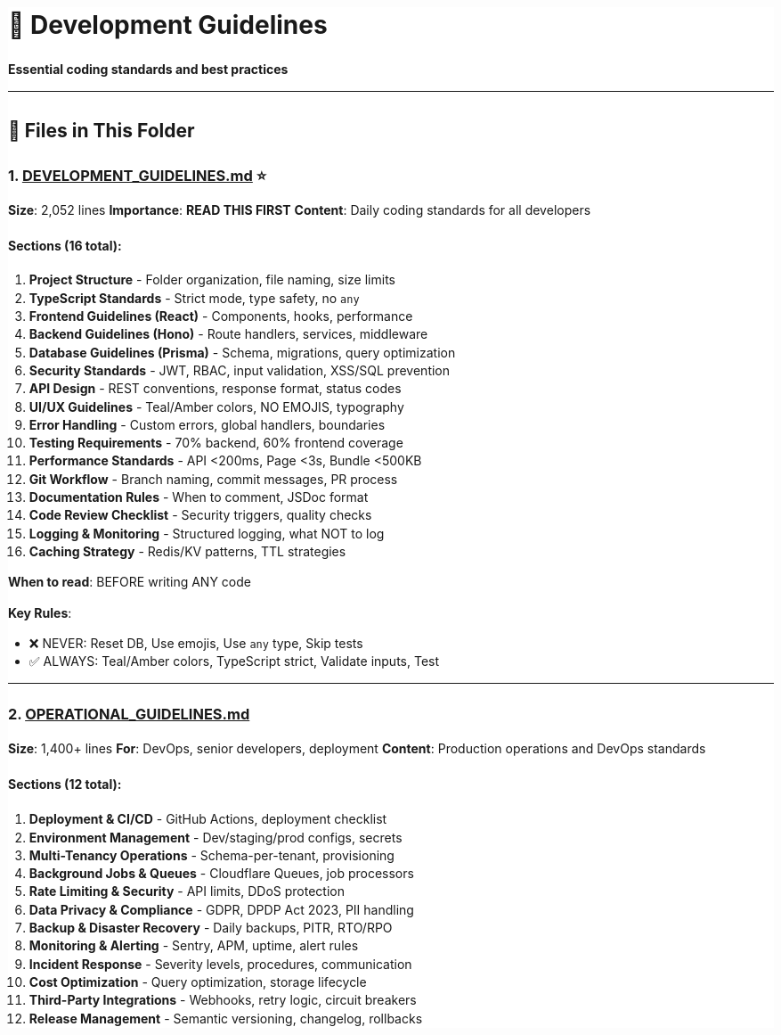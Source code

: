 # 📖 Development Guidelines

**Essential coding standards and best practices**

---

## 📄 Files in This Folder

### 1. [DEVELOPMENT_GUIDELINES.md](./DEVELOPMENT_GUIDELINES.md) ⭐
**Size**: 2,052 lines
**Importance**: **READ THIS FIRST**
**Content**: Daily coding standards for all developers

#### Sections (16 total):
1. **Project Structure** - Folder organization, file naming, size limits
2. **TypeScript Standards** - Strict mode, type safety, no `any`
3. **Frontend Guidelines (React)** - Components, hooks, performance
4. **Backend Guidelines (Hono)** - Route handlers, services, middleware
5. **Database Guidelines (Prisma)** - Schema, migrations, query optimization
6. **Security Standards** - JWT, RBAC, input validation, XSS/SQL prevention
7. **API Design** - REST conventions, response format, status codes
8. **UI/UX Guidelines** - Teal/Amber colors, NO EMOJIS, typography
9. **Error Handling** - Custom errors, global handlers, boundaries
10. **Testing Requirements** - 70% backend, 60% frontend coverage
11. **Performance Standards** - API <200ms, Page <3s, Bundle <500KB
12. **Git Workflow** - Branch naming, commit messages, PR process
13. **Documentation Rules** - When to comment, JSDoc format
14. **Code Review Checklist** - Security triggers, quality checks
15. **Logging & Monitoring** - Structured logging, what NOT to log
16. **Caching Strategy** - Redis/KV patterns, TTL strategies

**When to read**: BEFORE writing ANY code

**Key Rules**:
- ❌ NEVER: Reset DB, Use emojis, Use `any` type, Skip tests
- ✅ ALWAYS: Teal/Amber colors, TypeScript strict, Validate inputs, Test

---

### 2. [OPERATIONAL_GUIDELINES.md](./OPERATIONAL_GUIDELINES.md)
**Size**: 1,400+ lines
**For**: DevOps, senior developers, deployment
**Content**: Production operations and DevOps standards

#### Sections (12 total):
1. **Deployment & CI/CD** - GitHub Actions, deployment checklist
2. **Environment Management** - Dev/staging/prod configs, secrets
3. **Multi-Tenancy Operations** - Schema-per-tenant, provisioning
4. **Background Jobs & Queues** - Cloudflare Queues, job processors
5. **Rate Limiting & Security** - API limits, DDoS protection
6. **Data Privacy & Compliance** - GDPR, DPDP Act 2023, PII handling
7. **Backup & Disaster Recovery** - Daily backups, PITR, RTO/RPO
8. **Monitoring & Alerting** - Sentry, APM, uptime, alert rules
9. **Incident Response** - Severity levels, procedures, communication
10. **Cost Optimization** - Query optimization, storage lifecycle
11. **Third-Party Integrations** - Webhooks, retry logic, circuit breakers
12. **Release Management** - Semantic versioning, changelog, rollbacks
